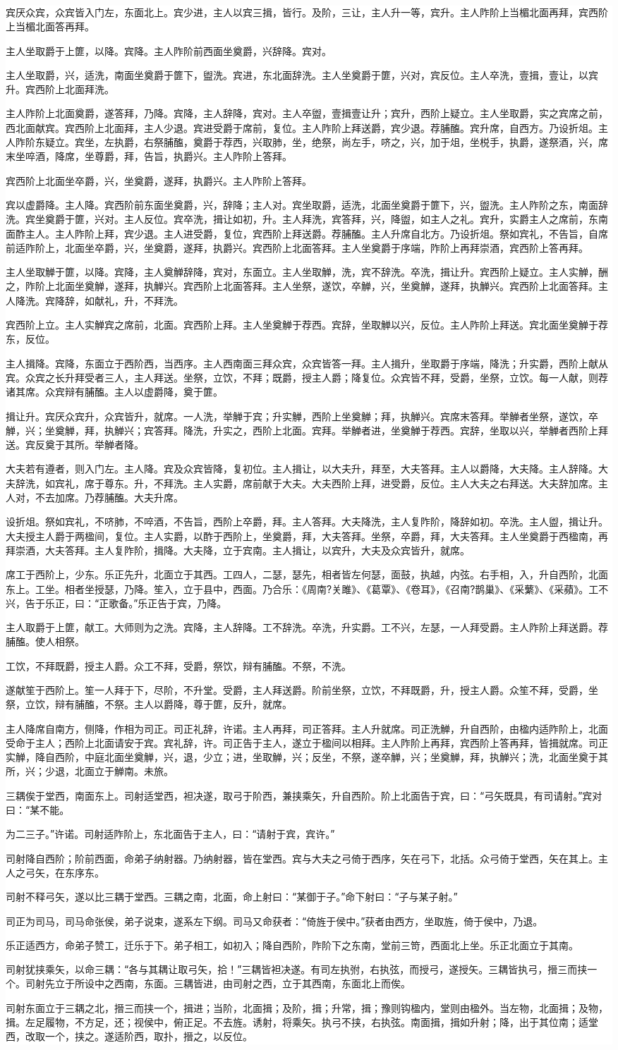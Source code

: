 宾厌众宾，众宾皆入门左，东面北上。宾少进，主人以宾三揖，皆行。及阶，三让，主人升一等，宾升。主人阼阶上当楣北面再拜，宾西阶上当楣北面答再拜。  

主人坐取爵于上篚，以降。宾降。主人阼阶前西面坐奠爵，兴辞降。宾对。  

主人坐取爵，兴，适洗，南面坐奠爵于篚下，盥洗。宾进，东北面辞洗。主人坐奠爵于篚，兴对，宾反位。主人卒洗，壹揖，壹让，以宾升。宾西阶上北面拜洗。  

主人阼阶上北面奠爵，遂答拜，乃降。宾降，主人辞降，宾对。主人卒盥，壹揖壹让升；宾升，西阶上疑立。主人坐取爵，实之宾席之前，西北面献宾。宾西阶上北面拜，主人少退。宾进受爵于席前，复位。主人阼阶上拜送爵，宾少退。荐脯醢。宾升席，自西方。乃设折俎。主人阼阶东疑立。宾坐，左执爵，右祭脯醢，奠爵于荐西，兴取肺，坐，绝祭，尚左手，哜之，兴，加于俎，坐棁手，执爵，遂祭酒，兴，席末坐啐酒，降席，坐尊爵，拜，告旨，执爵兴。主人阼阶上答拜。  

宾西阶上北面坐卒爵，兴，坐奠爵，遂拜，执爵兴。主人阼阶上答拜。  

宾以虚爵降。主人降。宾西阶前东面坐奠爵，兴，辞降；主人对。宾坐取爵，适洗，北面坐奠爵于篚下，兴，盥洗。主人阼阶之东，南面辞洗。宾坐奠爵于篚，兴对。主人反位。宾卒洗，揖让如初，升。主人拜洗，宾答拜，兴，降盥，如主人之礼。宾升，实爵主人之席前，东南面酢主人。主人阼阶上拜，宾少退。主人进受爵，复位，宾西阶上拜送爵。荐脯醢。主人升席自北方。乃设折俎。祭如宾礼，不告旨，自席前适阼阶上，北面坐卒爵，兴，坐奠爵，遂拜，执爵兴。宾西阶上北面答拜。主人坐奠爵于序端，阼阶上再拜崇酒，宾西阶上答再拜。  

主人坐取觯于篚，以降。宾降，主人奠觯辞降，宾对，东面立。主人坐取觯，洗，宾不辞洗。卒洗，揖让升。宾西阶上疑立。主人实觯，酬之，阼阶上北面坐奠觯，遂拜，执觯兴。宾西阶上北面答拜。主人坐祭，遂饮，卒觯，兴，坐奠觯，遂拜，执觯兴。宾西阶上北面答拜。主人降洗。宾降辞，如献礼，升，不拜洗。  

宾西阶上立。主人实觯宾之席前，北面。宾西阶上拜。主人坐奠觯于荐西。宾辞，坐取觯以兴，反位。主人阼阶上拜送。宾北面坐奠觯于荐东，反位。  

主人揖降。宾降，东面立于西阶西，当西序。主人西南面三拜众宾，众宾皆答一拜。主人揖升，坐取爵于序端，降洗；升实爵，西阶上献从宾。众宾之长升拜受者三人，主人拜送。坐祭，立饮，不拜；既爵，授主人爵；降复位。众宾皆不拜，受爵，坐祭，立饮。每一人献，则荐诸其席。众宾辩有脯醢。主人以虚爵降，奠于篚。  

揖让升。宾厌众宾升，众宾皆升，就席。一人洗，举觯于宾；升实觯，西阶上坐奠觯；拜，执觯兴。宾席末答拜。举觯者坐祭，遂饮，卒觯，兴；坐奠觯，拜，执觯兴；宾答拜。降洗，升实之，西阶上北面。宾拜。举觯者进，坐奠觯于荐西。宾辞，坐取以兴，举觯者西阶上拜送。宾反奠于其所。举觯者降。  

大夫若有遵者，则入门左。主人降。宾及众宾皆降，复初位。主人揖让，以大夫升，拜至，大夫答拜。主人以爵降，大夫降。主人辞降。大夫辞洗，如宾礼，席于尊东。升，不拜洗。主人实爵，席前献于大夫。大夫西阶上拜，进受爵，反位。主人大夫之右拜送。大夫辞加席。主人对，不去加席。乃荐脯醢。大夫升席。  

设折俎。祭如宾礼，不哜肺，不啐酒，不告旨，西阶上卒爵，拜。主人答拜。大夫降洗，主人复阼阶，降辞如初。卒洗。主人盥，揖让升。大夫授主人爵于两楹间，复位。主人实爵，以酢于西阶上，坐奠爵，拜，大夫答拜。坐祭，卒爵，拜，大夫答拜。主人坐奠爵于西楹南，再拜崇酒，大夫答拜。主人复阼阶，揖降。大夫降，立于宾南。主人揖让，以宾升，大夫及众宾皆升，就席。  

席工于西阶上，少东。乐正先升，北面立于其西。工四人，二瑟，瑟先，相者皆左何瑟，面鼓，执越，内弦。右手相，入，升自西阶，北面东上。工坐。相者坐授瑟，乃降。笙入，立于县中，西面。乃合乐：《周南?关雎》、《葛覃》、《卷耳》，《召南?鹊巢》、《采蘩》、《采蘋》。工不兴，告于乐正，曰：“正歌备。”乐正告于宾，乃降。  

主人取爵于上篚，献工。大师则为之洗。宾降，主人辞降。工不辞洗。卒洗，升实爵。工不兴，左瑟，一人拜受爵。主人阼阶上拜送爵。荐脯醢。使人相祭。  

工饮，不拜既爵，授主人爵。众工不拜，受爵，祭饮，辩有脯醢。不祭，不洗。  

遂献笙于西阶上。笙一人拜于下，尽阶，不升堂。受爵，主人拜送爵。阶前坐祭，立饮，不拜既爵，升，授主人爵。众笙不拜，受爵，坐祭，立饮，辩有脯醢，不祭。主人以爵降，尊于篚，反升，就席。  

主人降席自南方，侧降，作相为司正。司正礼辞，许诺。主人再拜，司正答拜。主人升就席。司正洗觯，升自西阶，由楹内适阼阶上，北面受命于主人；西阶上北面请安于宾。宾礼辞，许。司正告于主人，遂立于楹间以相拜。主人阼阶上再拜，宾西阶上答再拜，皆揖就席。司正实觯，降自西阶，中庭北面坐奠觯，兴，退，少立；进，坐取觯，兴；反坐，不祭，遂卒觯，兴；坐奠觯，拜，执觯兴；洗，北面坐奠于其所，兴；少退，北面立于觯南。未旅。  

三耦俟于堂西，南面东上。司射适堂西，袒决遂，取弓于阶西，兼挟乘矢，升自西阶。阶上北面告于宾，曰：“弓矢既具，有司请射。”宾对曰：“某不能。  

为二三子。”许诺。司射适阼阶上，东北面告于主人，曰：“请射于宾，宾许。”  

司射降自西阶；阶前西面，命弟子纳射器。乃纳射器，皆在堂西。宾与大夫之弓倚于西序，矢在弓下，北括。众弓倚于堂西，矢在其上。主人之弓矢，在东序东。  

司射不释弓矢，遂以比三耦于堂西。三耦之南，北面，命上射曰：“某御于子。”命下射曰：“子与某子射。”  

司正为司马，司马命张侯，弟子说束，遂系左下纲。司马又命获者：“倚旌于侯中。”获者由西方，坐取旌，倚于侯中，乃退。  

乐正适西方，命弟子赞工，迁乐于下。弟子相工，如初入；降自西阶，阼阶下之东南，堂前三笴，西面北上坐。乐正北面立于其南。  

司射犹挟乘矢，以命三耦：“各与其耦让取弓矢，拾！”三耦皆袒决遂。有司左执弣，右执弦，而授弓，遂授矢。三耦皆执弓，搢三而挟一个。司射先立于所设中之西南，东面。三耦皆进，由司射之西，立于其西南，东面北上而俟。  

司射东面立于三耦之北，搢三而挟一个，揖进；当阶，北面揖；及阶，揖；升常，揖；豫则钩楹内，堂则由楹外。当左物，北面揖；及物，揖。左足履物，不方足，还；视侯中，俯正足。不去旌。诱射，将乘矢。执弓不挟，右执弦。南面揖，揖如升射；降，出于其位南；适堂西，改取一个，挟之。遂适阶西，取扑，搢之，以反位。  

